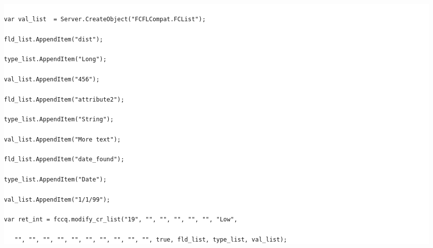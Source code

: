 ```

var val_list  = Server.CreateObject("FCFLCompat.FCList");

fld_list.AppendItem("dist");

type_list.AppendItem("Long");

val_list.AppendItem("456");

fld_list.AppendItem("attribute2");

type_list.AppendItem("String");

val_list.AppendItem("More text");

fld_list.AppendItem("date_found");

type_list.AppendItem("Date");

val_list.AppendItem("1/1/99");

var ret_int = fccq.modify_cr_list("19", "", "", "", "", "", "Low",
  
   "", "", "", "", "", "", "", "", "", "", true, fld_list, type_list, val_list);